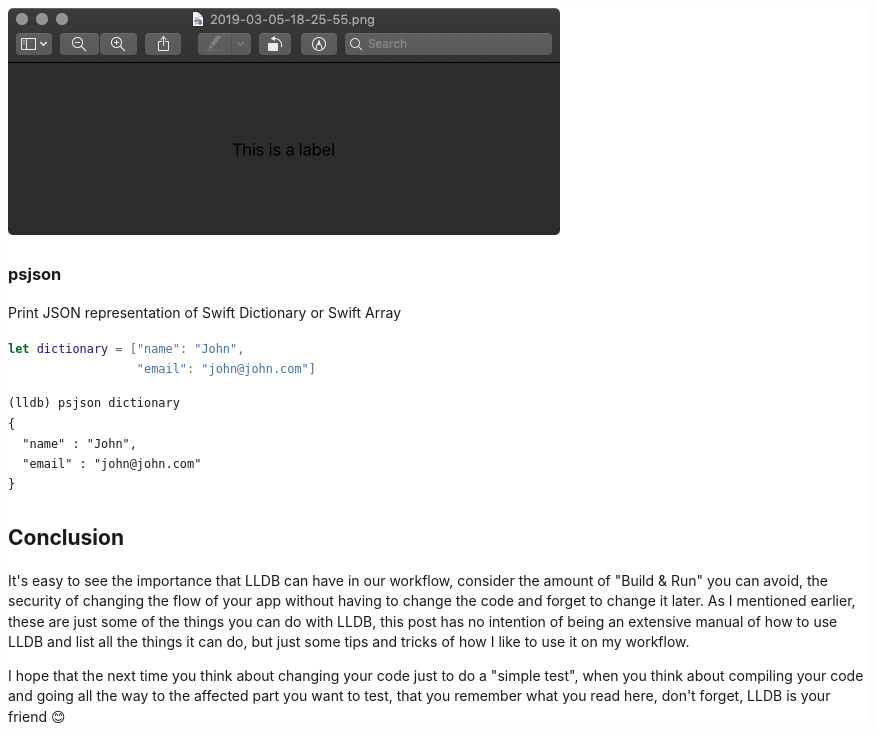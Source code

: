![](/img/lldb_friend/chisel_visualize.png)


### psjson
Print JSON representation of Swift Dictionary or Swift Array

~~~swift
let dictionary = ["name": "John",
                  "email": "john@john.com"]
~~~
~~~
(lldb) psjson dictionary
{
  "name" : "John",
  "email" : "john@john.com"
}
~~~

## Conclusion

It's easy to see the importance that LLDB can have in our workflow, consider the amount of "Build & Run" you can avoid, the security of changing the flow of your app without having to change the code and forget to change it later. As I mentioned earlier, these are just some of the things you can do with LLDB, this post has no intention of being an extensive manual of how to use LLDB and list all the things it can do, but just some tips and tricks of how I like to use it on my workflow.

I hope that the next time you think about changing your code just to do a "simple test", when you think about compiling your code and going all the way to the affected part you want to test, that you remember what you read here, don't forget, LLDB is your friend 😊
